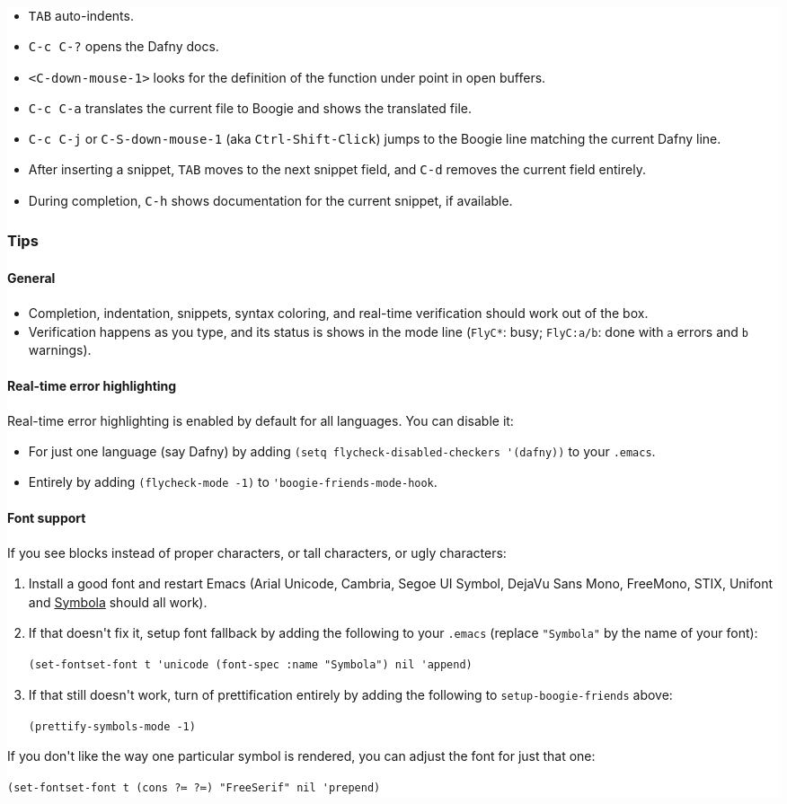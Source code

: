* <kbd>TAB</kbd> auto-indents.
* <kbd>C-c C-?</kbd> opens the Dafny docs.
* <kbd>&lt;C-down-mouse-1></kbd> looks for the definition of the function under point in open buffers.
* <kbd>C-c C-a</kbd> translates the current file to Boogie and shows the translated file.
* <kbd>C-c C-j</kbd> or <kbd>C-S-down-mouse-1</kbd> (aka <kbd>Ctrl-Shift-Click</kbd>) jumps to the Boogie line matching the current Dafny line.

* After inserting a snippet, <kbd>TAB</kbd> moves to the next snippet field, and <kbd>C-d</kbd> removes the current field entirely.
* During completion, <kbd>C-h</kbd> shows documentation for the current snippet, if available.

### Tips

#### General

* Completion, indentation, snippets, syntax coloring, and real-time verification should work out of the box.
* Verification happens as you type, and its status is shows in the mode line (`FlyC*`: busy; `FlyC:a/b`: done with `a` errors and `b` warnings).

#### Real-time error highlighting

Real-time error highlighting is enabled by default for all languages. You can disable it:

* For just one language (say Dafny) by adding `(setq flycheck-disabled-checkers '(dafny))` to your `.emacs`.

* Entirely by adding `(flycheck-mode -1)` to `'boogie-friends-mode-hook`.

#### Font support

If you see blocks instead of proper characters, or tall characters, or ugly characters:

1. Install a good font and restart Emacs (Arial Unicode, Cambria, Segoe UI Symbol, DejaVu Sans Mono, FreeMono, STIX, Unifont and [Symbola](http://users.teilar.gr/~g1951d/Symbola.zip) should all work).

2. If that doesn't fix it, setup font fallback by adding the following to your `.emacs` (replace `"Symbola"` by the name of your font):
    ```elisp
    (set-fontset-font t 'unicode (font-spec :name "Symbola") nil 'append)
    ```

3. If that still doesn't work, turn of prettification entirely by adding the following to `setup-boogie-friends` above:
    ```elisp
    (prettify-symbols-mode -1)
    ```

If you don't like the way one particular symbol is rendered, you can adjust the font for just that one:

```elisp
(set-fontset-font t (cons ?≔ ?≔) "FreeSerif" nil 'prepend)
```
